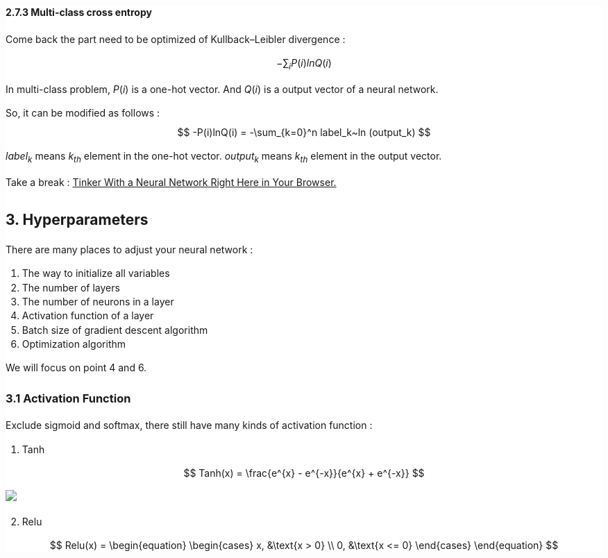 #### 2.7.3 Multi-class cross entropy

Come back the part need to be optimized of Kullback–Leibler divergence :

$$
-\sum_{i} P(i) ln Q(i)
$$

In multi-class problem, $P(i)$ is a one-hot vector. And $Q(i)$ is a output vector of a neural network.

So, it can be modified as follows : 
$$
-P(i)lnQ(i) = -\sum_{k=0}^n label_k~ln (output_k)
$$

$label_k$ means $k_{th}$ element in the one-hot vector. $output_k$ means $k_{th}$ element in the output vector.

Take a break : [Tinker With a Neural Network Right Here in Your Browser.](https://playground.tensorflow.org)

## 3. Hyperparameters

There are many places to adjust your neural network : 
1. The way to initialize all variables
2. The number of layers
3. The number of neurons in a layer
4. Activation function of a layer
5. Batch size of gradient descent algorithm
6. Optimization algorithm

We will focus on point 4 and 6.

### 3.1 Activation Function

Exclude sigmoid and softmax, there still have many kinds of activation function : 

1. Tanh

$$
Tanh(x) = \frac{e^{x} - e^{-x}}{e^{x} + e^{-x}}
$$

![](https://www.medcalc.org/manual/_help/functions/tanh.png)

2. Relu

$$
Relu(x) = 
\begin{equation}
\begin{cases}
    x, &\text{x > 0} \\
    0, &\text{x <= 0}
\end{cases}
\end{equation}
$$
